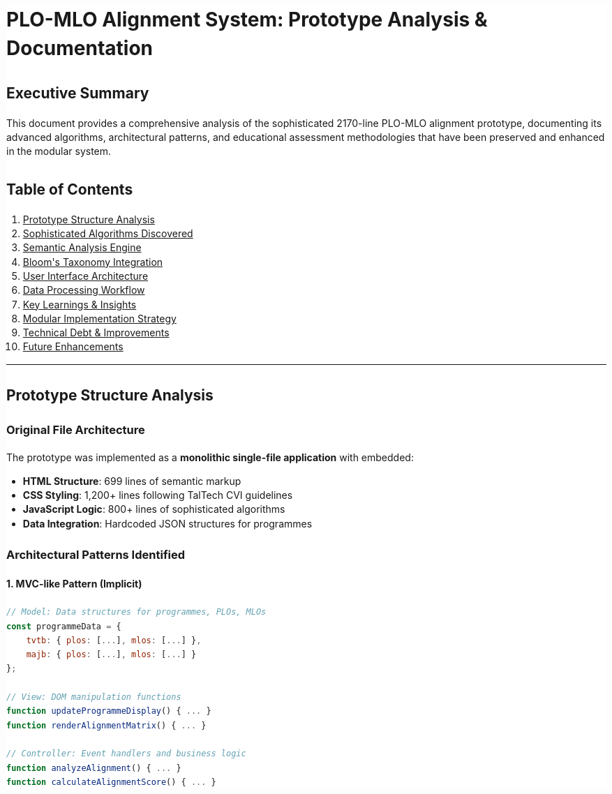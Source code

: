 # PLO-MLO Alignment System: Prototype Analysis & Documentation

## Executive Summary

This document provides a comprehensive analysis of the sophisticated 2170-line PLO-MLO alignment prototype, documenting its advanced algorithms, architectural patterns, and educational assessment methodologies that have been preserved and enhanced in the modular system.

## Table of Contents
1. [Prototype Structure Analysis](#prototype-structure-analysis)
2. [Sophisticated Algorithms Discovered](#sophisticated-algorithms-discovered)
3. [Semantic Analysis Engine](#semantic-analysis-engine)
4. [Bloom's Taxonomy Integration](#blooms-taxonomy-integration)
5. [User Interface Architecture](#user-interface-architecture)
6. [Data Processing Workflow](#data-processing-workflow)
7. [Key Learnings & Insights](#key-learnings--insights)
8. [Modular Implementation Strategy](#modular-implementation-strategy)
9. [Technical Debt & Improvements](#technical-debt--improvements)
10. [Future Enhancements](#future-enhancements)

---

## Prototype Structure Analysis

### Original File Architecture
The prototype was implemented as a **monolithic single-file application** with embedded:
- **HTML Structure**: 699 lines of semantic markup
- **CSS Styling**: 1,200+ lines following TalTech CVI guidelines
- **JavaScript Logic**: 800+ lines of sophisticated algorithms
- **Data Integration**: Hardcoded JSON structures for programmes

### Architectural Patterns Identified

#### 1. **MVC-like Pattern (Implicit)**
```javascript
// Model: Data structures for programmes, PLOs, MLOs
const programmeData = {
    tvtb: { plos: [...], mlos: [...] },
    majb: { plos: [...], mlos: [...] }
};

// View: DOM manipulation functions
function updateProgrammeDisplay() { ... }
function renderAlignmentMatrix() { ... }

// Controller: Event handlers and business logic
function analyzeAlignment() { ... }
function calculateAlignmentScore() { ... }
```
